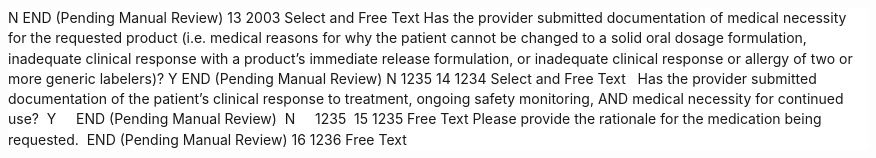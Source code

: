 </tr>
<tr class="odd">
<td></td>
<td></td>
<td></td>
<td></td>
<td></td>
<td>N</td>
<td>END (Pending Manual Review)</td>
</tr>
<tr class="even">
<td>13</td>
<td>2003</td>
<td></td>
<td>Select and Free Text</td>
<td>Has the provider submitted documentation of medical necessity for the requested product (i.e. medical reasons for why the patient cannot be changed to a solid oral dosage formulation, inadequate clinical response with a product’s immediate release formulation, or inadequate clinical response or allergy of two or more generic labelers)?</td>
<td>Y</td>
<td>END (Pending Manual Review)</td>
</tr>
<tr class="odd">
<td></td>
<td></td>
<td></td>
<td></td>
<td></td>
<td>N</td>
<td>1235</td>
</tr>
<tr class="even">
<td>14</td>
<td>1234</td>
<td></td>
<td>Select and Free Text  </td>
<td>Has the provider submitted documentation of the patient’s clinical response to treatment, ongoing safety monitoring, AND medical necessity for continued use?</td>
<td> Y    </td>
<td>END (Pending Manual Review)</td>
</tr>
<tr class="odd">
<td></td>
<td></td>
<td></td>
<td></td>
<td></td>
<td> N    </td>
<td>1235 </td>
</tr>
<tr class="even">
<td>15</td>
<td>1235</td>
<td></td>
<td>Free Text</td>
<td>Please provide the rationale for the medication being requested. </td>
<td>END (Pending Manual Review)</td>
<td></td>
</tr>
<tr class="odd">
<td>16</td>
<td>1236</td>
<td></td>
<td>Free Text</td>